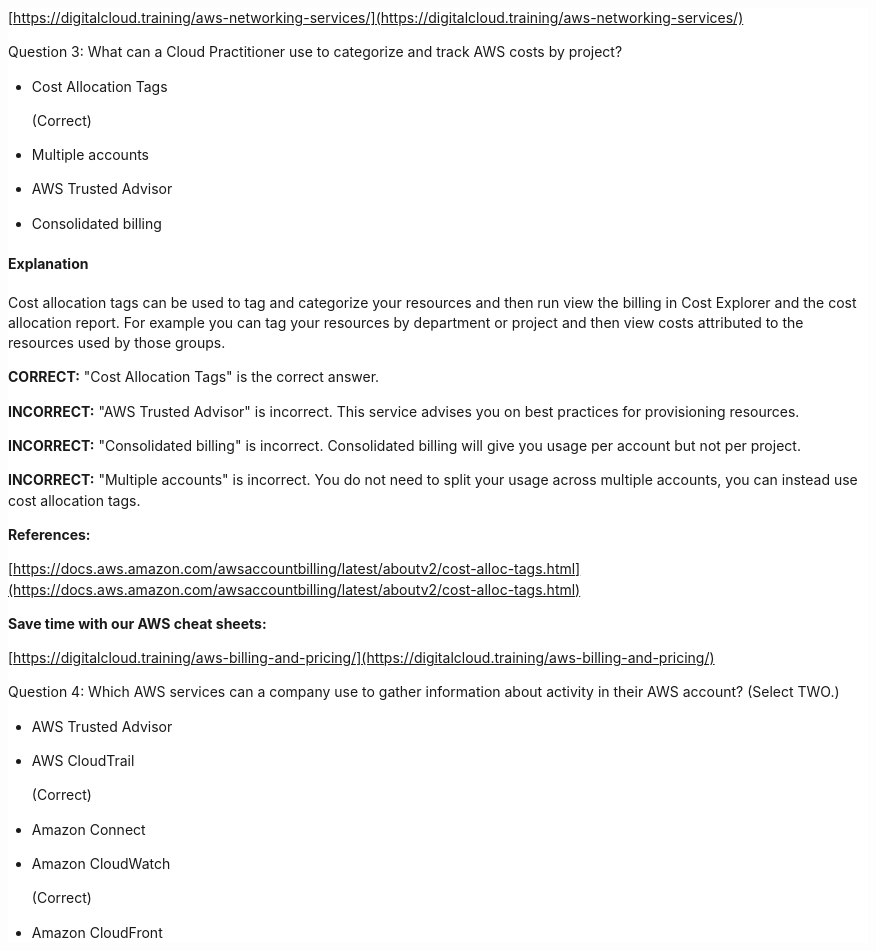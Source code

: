 [https://digitalcloud.training/aws-networking-services/](https://digitalcloud.training/aws-networking-services/)

Question 3:
What can a Cloud Practitioner use to categorize and track AWS costs by project?

*   Cost Allocation Tags
    
    (Correct)
    
*   Multiple accounts
    
*   AWS Trusted Advisor
    
*   Consolidated billing
    

#### Explanation

Cost allocation tags can be used to tag and categorize your resources and then run view the billing in Cost Explorer and the cost allocation report. For example you can tag your resources by department or project and then view costs attributed to the resources used by those groups.

**CORRECT:** "Cost Allocation Tags" is the correct answer.

**INCORRECT:** "AWS Trusted Advisor" is incorrect. This service advises you on best practices for provisioning resources.

**INCORRECT:** "Consolidated billing" is incorrect. Consolidated billing will give you usage per account but not per project.

**INCORRECT:** "Multiple accounts" is incorrect. You do not need to split your usage across multiple accounts, you can instead use cost allocation tags.

**References:**

[https://docs.aws.amazon.com/awsaccountbilling/latest/aboutv2/cost-alloc-tags.html](https://docs.aws.amazon.com/awsaccountbilling/latest/aboutv2/cost-alloc-tags.html)

**Save time with our AWS cheat sheets:**

[https://digitalcloud.training/aws-billing-and-pricing/](https://digitalcloud.training/aws-billing-and-pricing/)

Question 4:
Which AWS services can a company use to gather information about activity in their AWS account? (Select TWO.)

*   AWS Trusted Advisor
    
*   AWS CloudTrail
    
    (Correct)
    
*   Amazon Connect
    
*   Amazon CloudWatch
    
    (Correct)
    
*   Amazon CloudFront
    
